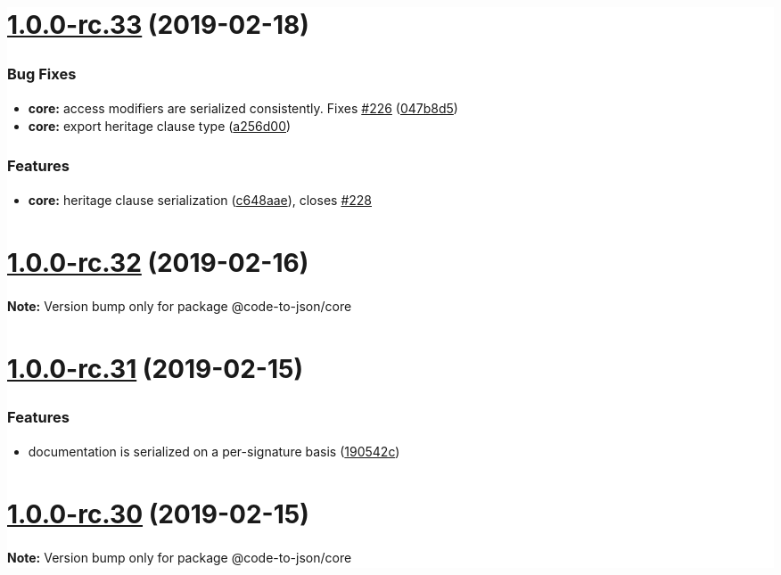 

# [1.0.0-rc.33](https://github.com/mike-north/code-to-json/compare/@code-to-json/core@1.0.0-rc.32...@code-to-json/core@1.0.0-rc.33) (2019-02-18)


### Bug Fixes

* **core:** access modifiers are serialized consistently. Fixes [#226](https://github.com/mike-north/code-to-json/issues/226) ([047b8d5](https://github.com/mike-north/code-to-json/commit/047b8d5))
* **core:** export heritage clause type ([a256d00](https://github.com/mike-north/code-to-json/commit/a256d00))


### Features

* **core:** heritage clause serialization ([c648aae](https://github.com/mike-north/code-to-json/commit/c648aae)), closes [#228](https://github.com/mike-north/code-to-json/issues/228)





# [1.0.0-rc.32](https://github.com/mike-north/code-to-json/compare/@code-to-json/core@1.0.0-rc.31...@code-to-json/core@1.0.0-rc.32) (2019-02-16)

**Note:** Version bump only for package @code-to-json/core





# [1.0.0-rc.31](https://github.com/mike-north/code-to-json/compare/@code-to-json/core@1.0.0-rc.30...@code-to-json/core@1.0.0-rc.31) (2019-02-15)


### Features

* documentation is serialized on a per-signature basis ([190542c](https://github.com/mike-north/code-to-json/commit/190542c))





# [1.0.0-rc.30](https://github.com/mike-north/code-to-json/compare/@code-to-json/core@1.0.0-rc.29...@code-to-json/core@1.0.0-rc.30) (2019-02-15)

**Note:** Version bump only for package @code-to-json/core



